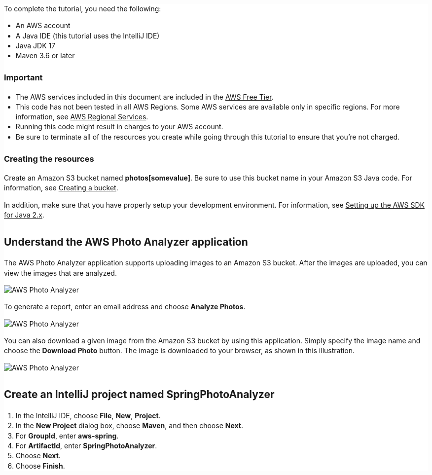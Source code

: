 To complete the tutorial, you need the following:

+ An AWS account
+ A Java IDE (this tutorial uses the IntelliJ IDE)
+ Java JDK 17
+ Maven 3.6 or later

### Important

+ The AWS services included in this document are included in the [AWS Free Tier](https://aws.amazon.com/free/?all-free-tier.sort-by=item.additionalFields.SortRank&all-free-tier.sort-order=asc).
+  This code has not been tested in all AWS Regions. Some AWS services are available only in specific regions. For more information, see [AWS Regional Services](https://aws.amazon.com/about-aws/global-infrastructure/regional-product-services). 
+ Running this code might result in charges to your AWS account. 
+ Be sure to terminate all of the resources you create while going through this tutorial to ensure that you’re not charged.

### Creating the resources

Create an Amazon S3 bucket named **photos[somevalue]**. Be sure to use this bucket name in your Amazon S3 Java code. For information, see [Creating a bucket](https://docs.aws.amazon.com/AmazonS3/latest/gsg/CreatingABucket.html).

In addition, make sure that you have properly setup your development environment. For information, see [Setting up the AWS SDK for Java 2.x](https://docs.aws.amazon.com/sdk-for-java/latest/developer-guide/setup.html).

## Understand the AWS Photo Analyzer application

The AWS Photo Analyzer application supports uploading images to an Amazon S3 bucket. After the images are uploaded, you can view the images that are analyzed.

![AWS Photo Analyzer](images/upload3.png)

To generate a report, enter an email address and choose **Analyze Photos**.

![AWS Photo Analyzer](images/Report2.png)

You can also download a given image from the Amazon S3 bucket by using this application. Simply specify the image name and choose the **Download Photo** button. The image is downloaded to your browser, as shown in this illustration. 

![AWS Photo Analyzer](images/download.png)

## Create an IntelliJ project named SpringPhotoAnalyzer

1. In the IntelliJ IDE, choose **File**, **New**, **Project**.
2. In the **New Project** dialog box, choose **Maven**, and then choose **Next**.
3. For **GroupId**, enter **aws-spring**.
4. For **ArtifactId**, enter **SpringPhotoAnalyzer**.
6. Choose **Next**.
7. Choose **Finish**.
